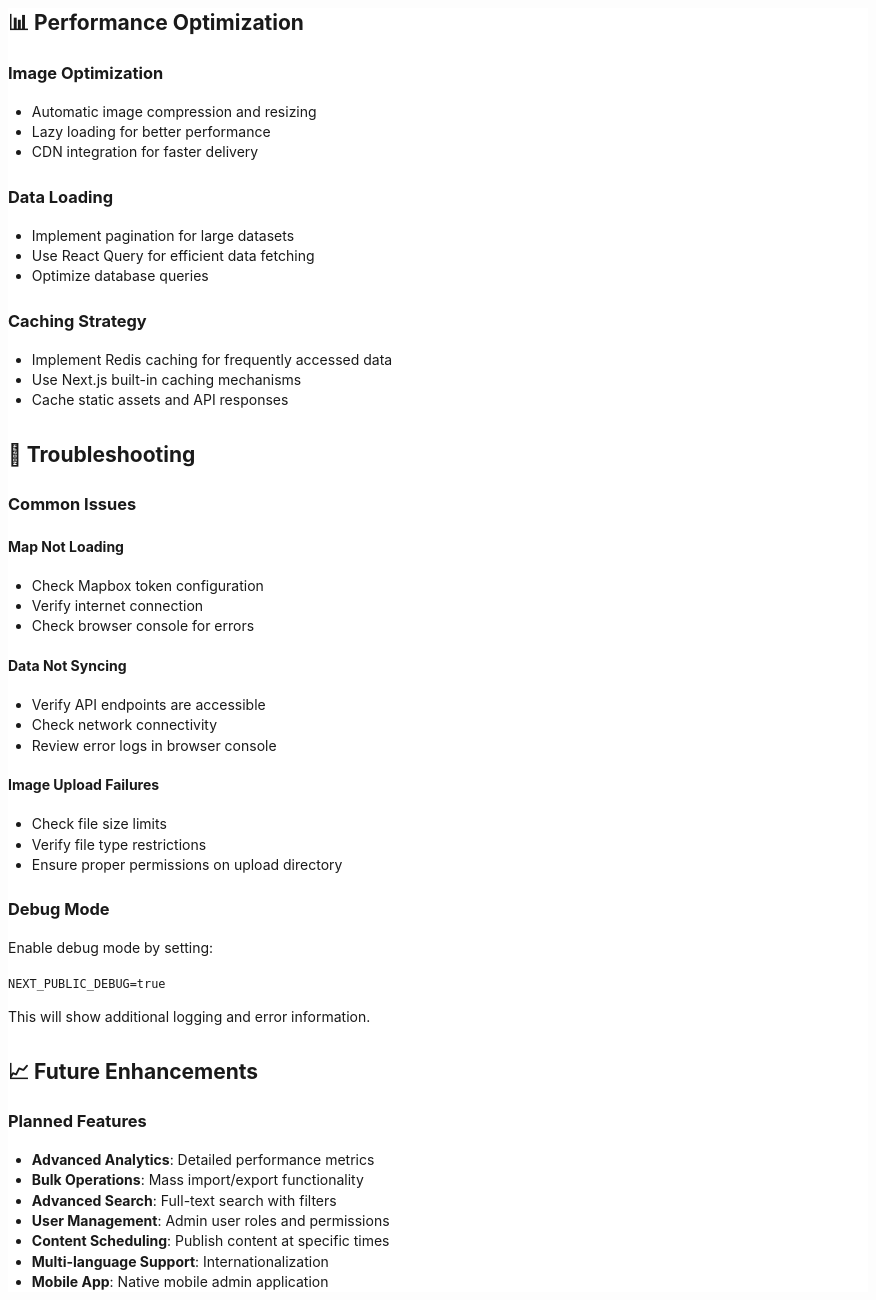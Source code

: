 ## 📊 Performance Optimization

### Image Optimization
- Automatic image compression and resizing
- Lazy loading for better performance
- CDN integration for faster delivery

### Data Loading
- Implement pagination for large datasets
- Use React Query for efficient data fetching
- Optimize database queries

### Caching Strategy
- Implement Redis caching for frequently accessed data
- Use Next.js built-in caching mechanisms
- Cache static assets and API responses

## 🐛 Troubleshooting

### Common Issues

#### Map Not Loading
- Check Mapbox token configuration
- Verify internet connection
- Check browser console for errors

#### Data Not Syncing
- Verify API endpoints are accessible
- Check network connectivity
- Review error logs in browser console

#### Image Upload Failures
- Check file size limits
- Verify file type restrictions
- Ensure proper permissions on upload directory

### Debug Mode
Enable debug mode by setting:
```env
NEXT_PUBLIC_DEBUG=true
```

This will show additional logging and error information.

## 📈 Future Enhancements

### Planned Features
- **Advanced Analytics**: Detailed performance metrics
- **Bulk Operations**: Mass import/export functionality
- **Advanced Search**: Full-text search with filters
- **User Management**: Admin user roles and permissions
- **Content Scheduling**: Publish content at specific times
- **Multi-language Support**: Internationalization
- **Mobile App**: Native mobile admin application
